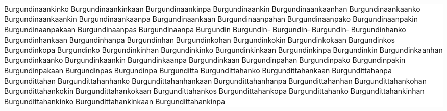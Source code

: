 Burgundinaankinko
Burgundinaankinkaan
Burgundinaankinpa
Burgundinaankin
Burgundinaankaanhan
Burgundinaankaanko
Burgundinaankaankin
Burgundinaankaanpa
Burgundinaankaan
Burgundinaanpahan
Burgundinaanpako
Burgundinaanpakin
Burgundinaanpakaan
Burgundinaanpas
Burgundinaanpa
Burgundin
Burgundin-
Burgundin‐
Burgundin‑
Burgundinhanko
Burgundinhankaan
Burgundinhanpa
Burgundinhan
Burgundinkohan
Burgundinkokin
Burgundinkokaan
Burgundinkos
Burgundinkopa
Burgundinko
Burgundinkinhan
Burgundinkinko
Burgundinkinkaan
Burgundinkinpa
Burgundinkin
Burgundinkaanhan
Burgundinkaanko
Burgundinkaankin
Burgundinkaanpa
Burgundinkaan
Burgundinpahan
Burgundinpako
Burgundinpakin
Burgundinpakaan
Burgundinpas
Burgundinpa
Burgunditta
Burgundittahanko
Burgundittahankaan
Burgundittahanpa
Burgundittahan
Burgundittahanhanko
Burgundittahanhankaan
Burgundittahanhanpa
Burgundittahanhan
Burgundittahankohan
Burgundittahankokin
Burgundittahankokaan
Burgundittahankos
Burgundittahankopa
Burgundittahanko
Burgundittahankinhan
Burgundittahankinko
Burgundittahankinkaan
Burgundittahankinpa